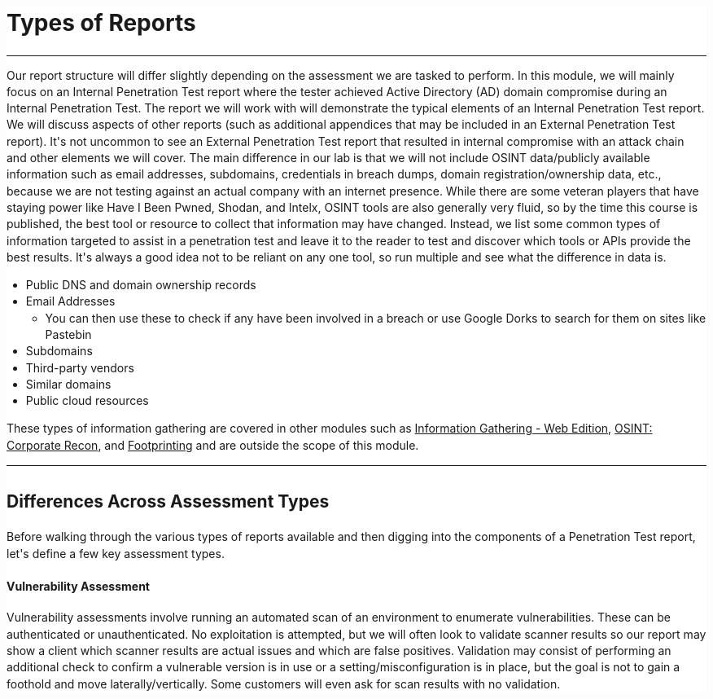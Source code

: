 # Types of Reports

---

Our report structure will differ slightly depending on the assessment we are tasked to perform. In this module, we will mainly focus on an Internal Penetration Test report where the tester achieved Active Directory (AD) domain compromise during an Internal Penetration Test. The report we will work with will demonstrate the typical elements of an Internal Penetration Test report. We will discuss aspects of other reports (such as additional appendices that may be included in an External Penetration Test report). It's not uncommon to see an External Penetration Test report that resulted in internal compromise with an attack chain and other elements we will cover. The main difference in our lab is that we will not include OSINT data/publicly available information such as email addresses, subdomains, credentials in breach dumps, domain registration/ownership data, etc., because we are not testing against an actual company with an internet presence. While there are some veteran players that have staying power like Have I Been Pwned, Shodan, and Intelx, OSINT tools are also generally very fluid, so by the time this course is published, the best tool or resource to collect that information may have changed. Instead, we list some common types of information targeted to assist in a penetration test and leave it to the reader to test and discover which tools or APIs provide the best results. It's always a good idea not to be reliant on any one tool, so run multiple and see what the difference in data is.

- Public DNS and domain ownership records
- Email Addresses
    - You can then use these to check if any have been involved in a breach or use Google Dorks to search for them on sites like Pastebin
- Subdomains
- Third-party vendors
- Similar domains
- Public cloud resources

These types of information gathering are covered in other modules such as [Information Gathering - Web Edition](https://academy.hackthebox.com/course/preview/information-gathering---web-edition), [OSINT: Corporate Recon](https://academy.hackthebox.com/course/preview/osint-corporate-recon), and [Footprinting](https://academy.hackthebox.com/course/preview/footprinting) and are outside the scope of this module.

---

## Differences Across Assessment Types

Before walking through the various types of reports available and then digging into the components of a Penetration Test report, let's define a few key assessment types.

#### Vulnerability Assessment

Vulnerability assessments involve running an automated scan of an environment to enumerate vulnerabilities. These can be authenticated or unauthenticated. No exploitation is attempted, but we will often look to validate scanner results so our report may show a client which scanner results are actual issues and which are false positives. Validation may consist of performing an additional check to confirm a vulnerable version is in use or a setting/misconfiguration is in place, but the goal is not to gain a foothold and move laterally/vertically. Some customers will even ask for scan results with no validation.
